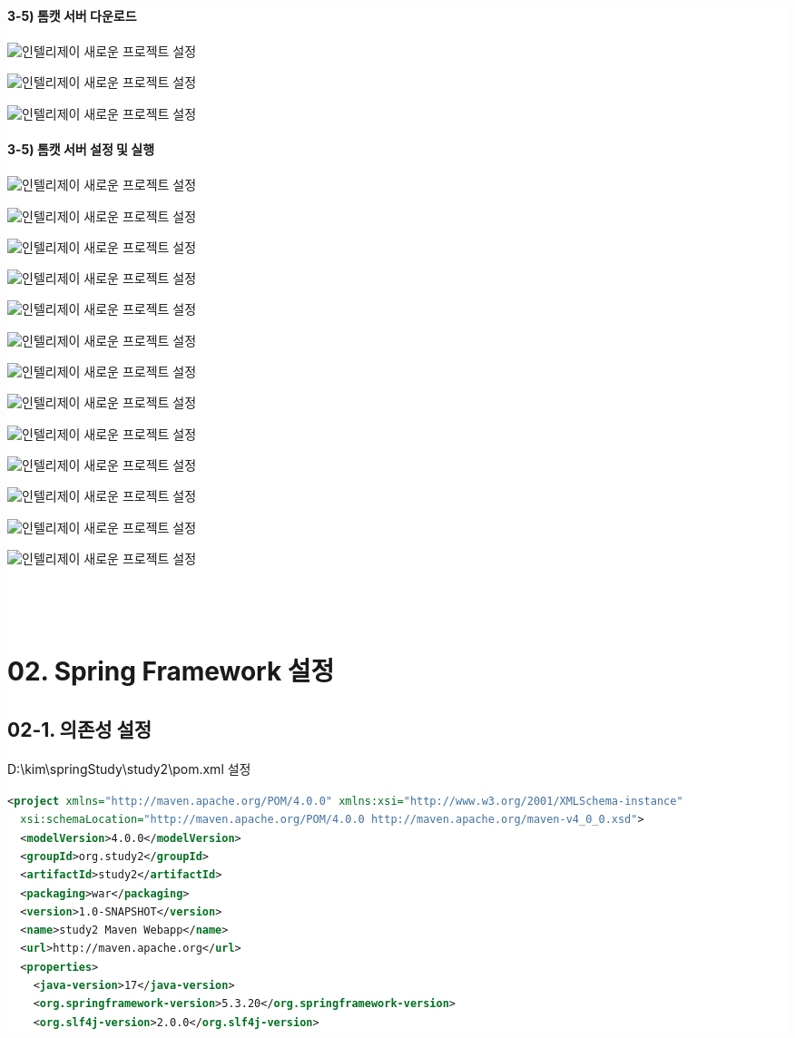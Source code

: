 #### 3-5) 톰캣 서버 다운로드

![인텔리제이 새로운 프로젝트 설정](./capture/setting05.png)

![인텔리제이 새로운 프로젝트 설정](./capture/setting06.png)

![인텔리제이 새로운 프로젝트 설정](./capture/setting07.png)



#### 3-5) 톰캣 서버 설정 및 실행

![인텔리제이 새로운 프로젝트 설정](./capture/setting08.png)

![인텔리제이 새로운 프로젝트 설정](./capture/setting08_1.png)

![인텔리제이 새로운 프로젝트 설정](./capture/setting08_2.png)

![인텔리제이 새로운 프로젝트 설정](./capture/setting08_3.png)

![인텔리제이 새로운 프로젝트 설정](./capture/setting08_4.png)

![인텔리제이 새로운 프로젝트 설정](./capture/setting08_5.png)

![인텔리제이 새로운 프로젝트 설정](./capture/setting08_6.png)

![인텔리제이 새로운 프로젝트 설정](./capture/setting08_7.png)

![인텔리제이 새로운 프로젝트 설정](./capture/setting08_8.png)

![인텔리제이 새로운 프로젝트 설정](./capture/setting08_9.png)

![인텔리제이 새로운 프로젝트 설정](./capture/setting08_10.png)

![인텔리제이 새로운 프로젝트 설정](./capture/setting08_11.png)

![인텔리제이 새로운 프로젝트 설정](./capture/setting08_12.png)


<br><br>

# 02. Spring Framework 설정

## 02-1. 의존성 설정

D:\kim\springStudy\study2\pom.xml 설정

```xml
<project xmlns="http://maven.apache.org/POM/4.0.0" xmlns:xsi="http://www.w3.org/2001/XMLSchema-instance"
  xsi:schemaLocation="http://maven.apache.org/POM/4.0.0 http://maven.apache.org/maven-v4_0_0.xsd">
  <modelVersion>4.0.0</modelVersion>
  <groupId>org.study2</groupId>
  <artifactId>study2</artifactId>
  <packaging>war</packaging>
  <version>1.0-SNAPSHOT</version>
  <name>study2 Maven Webapp</name>
  <url>http://maven.apache.org</url>
  <properties>
    <java-version>17</java-version>
    <org.springframework-version>5.3.20</org.springframework-version>
    <org.slf4j-version>2.0.0</org.slf4j-version>
```